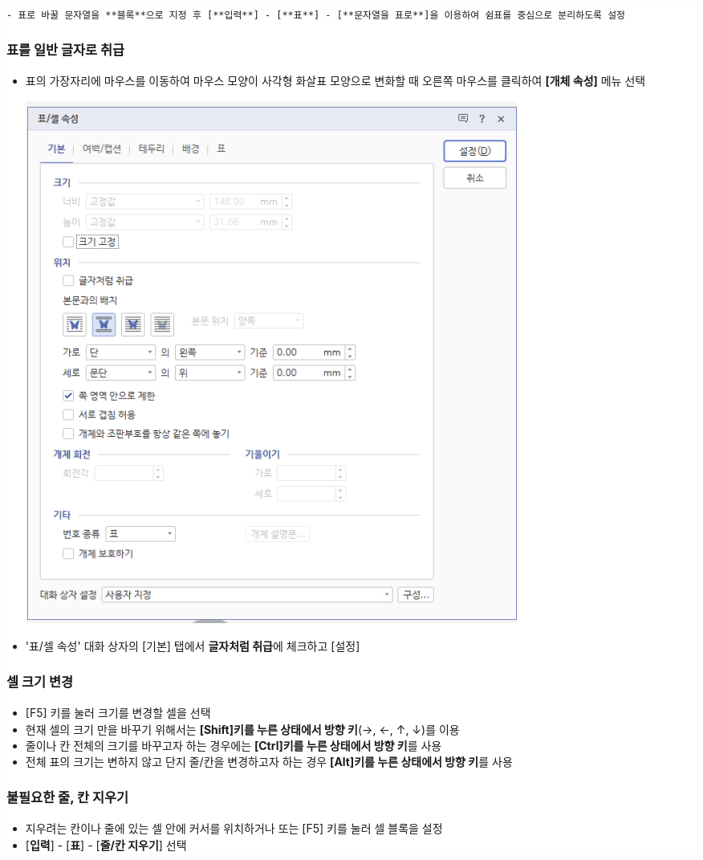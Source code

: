     - 표로 바꿀 문자열을 **블록**으로 지정 후 [**입력**] - [**표**] - [**문자열을 표로**]을 이용하여 쉼표를 중심으로 분리하도록 설정

### 표를 일반 글자로 취급

- 표의 가장자리에 마우스를 이동하여 마우스 모양이 사각형 화살표 모양으로 변화할 때 오른쪽 마우스를 클릭하여 **[개체 속성]** 메뉴 선택
    
    ![image.png](/assets/img/knou/dip/2025-04-07-knou-dip-5/image17.png)
    
- '표/셀 속성' 대화 상자의 [기본] 탭에서 **글자처럼 취급**에 체크하고 [설정]

### 셀 크기 변경

- [F5] 키를 눌러 크기를 변경할 셀을 선택
- 현재 셀의 크기 만을 바꾸기 위해서는 **[Shift]키를 누른 상태에서 방향 키**(→, ←, ↑, ↓)를 이용
- 줄이나 칸 전체의 크기를 바꾸고자 하는 경우에는 **[Ctrl]키를 누른 상태에서 방향 키**를 사용
- 전체 표의 크기는 변하지 않고 단지 줄/칸을 변경하고자 하는 경우 **[Alt]키를 누른 상태에서 방향 키**를 사용

### 불필요한 줄, 칸 지우기

- 지우려는 칸이나 줄에 있는 셀 안에 커서를 위치하거나 또는 [F5] 키를 눌러 셀 블록을 설정
- [**입력**] - [**표**] - [**줄/칸 지우기**] 선택
